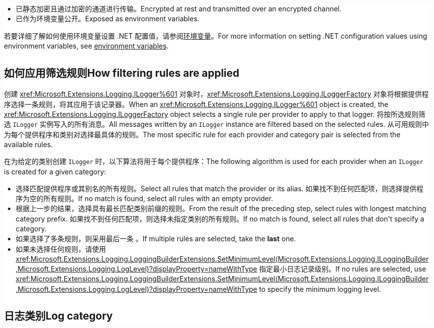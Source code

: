 - <span data-ttu-id="56d04-188">已静态加密且通过加密的通道进行传输。</span><span class="sxs-lookup"><span data-stu-id="56d04-188">Encrypted at rest and transmitted over an encrypted channel.</span></span>
- <span data-ttu-id="56d04-189">已作为环境变量公开。</span><span class="sxs-lookup"><span data-stu-id="56d04-189">Exposed as environment variables.</span></span>

<span data-ttu-id="56d04-190">若要详细了解如何使用环境变量设置 .NET 配置值，请参阅[环境变量](configuration-providers.md#environment-variable-configuration-provider)。</span><span class="sxs-lookup"><span data-stu-id="56d04-190">For more information on setting .NET configuration values using environment variables, see [environment variables](configuration-providers.md#environment-variable-configuration-provider).</span></span>

## <a name="how-filtering-rules-are-applied"></a><span data-ttu-id="56d04-191">如何应用筛选规则</span><span class="sxs-lookup"><span data-stu-id="56d04-191">How filtering rules are applied</span></span>

<span data-ttu-id="56d04-192">创建 <xref:Microsoft.Extensions.Logging.ILogger%601> 对象时，<xref:Microsoft.Extensions.Logging.ILoggerFactory> 对象将根据提供程序选择一条规则，将其应用于该记录器。</span><span class="sxs-lookup"><span data-stu-id="56d04-192">When an <xref:Microsoft.Extensions.Logging.ILogger%601> object is created, the <xref:Microsoft.Extensions.Logging.ILoggerFactory> object selects a single rule per provider to apply to that logger.</span></span> <span data-ttu-id="56d04-193">将按所选规则筛选 `ILogger` 实例写入的所有消息。</span><span class="sxs-lookup"><span data-stu-id="56d04-193">All messages written by an `ILogger` instance are filtered based on the selected rules.</span></span> <span data-ttu-id="56d04-194">从可用规则中为每个提供程序和类别对选择最具体的规则。</span><span class="sxs-lookup"><span data-stu-id="56d04-194">The most specific rule for each provider and category pair is selected from the available rules.</span></span>

<span data-ttu-id="56d04-195">在为给定的类别创建 `ILogger` 时，以下算法将用于每个提供程序：</span><span class="sxs-lookup"><span data-stu-id="56d04-195">The following algorithm is used for each provider when an `ILogger` is created for a given category:</span></span>

- <span data-ttu-id="56d04-196">选择匹配提供程序或其别名的所有规则。</span><span class="sxs-lookup"><span data-stu-id="56d04-196">Select all rules that match the provider or its alias.</span></span> <span data-ttu-id="56d04-197">如果找不到任何匹配项，则选择提供程序为空的所有规则。</span><span class="sxs-lookup"><span data-stu-id="56d04-197">If no match is found, select all rules with an empty provider.</span></span>
- <span data-ttu-id="56d04-198">根据上一步的结果，选择具有最长匹配类别前缀的规则。</span><span class="sxs-lookup"><span data-stu-id="56d04-198">From the result of the preceding step, select rules with longest matching category prefix.</span></span> <span data-ttu-id="56d04-199">如果找不到任何匹配项，则选择未指定类别的所有规则。</span><span class="sxs-lookup"><span data-stu-id="56d04-199">If no match is found, select all rules that don't specify a category.</span></span>
- <span data-ttu-id="56d04-200">如果选择了多条规则，则采用最后一条  。</span><span class="sxs-lookup"><span data-stu-id="56d04-200">If multiple rules are selected, take the **last** one.</span></span>
- <span data-ttu-id="56d04-201">如果未选择任何规则，请使用 <xref:Microsoft.Extensions.Logging.LoggingBuilderExtensions.SetMinimumLevel(Microsoft.Extensions.Logging.ILoggingBuilder,Microsoft.Extensions.Logging.LogLevel)?displayProperty=nameWithType> 指定最小日志记录级别。</span><span class="sxs-lookup"><span data-stu-id="56d04-201">If no rules are selected, use <xref:Microsoft.Extensions.Logging.LoggingBuilderExtensions.SetMinimumLevel(Microsoft.Extensions.Logging.ILoggingBuilder,Microsoft.Extensions.Logging.LogLevel)?displayProperty=nameWithType> to specify the minimum logging level.</span></span>

## <a name="log-category"></a><span data-ttu-id="56d04-202">日志类别</span><span class="sxs-lookup"><span data-stu-id="56d04-202">Log category</span></span>
